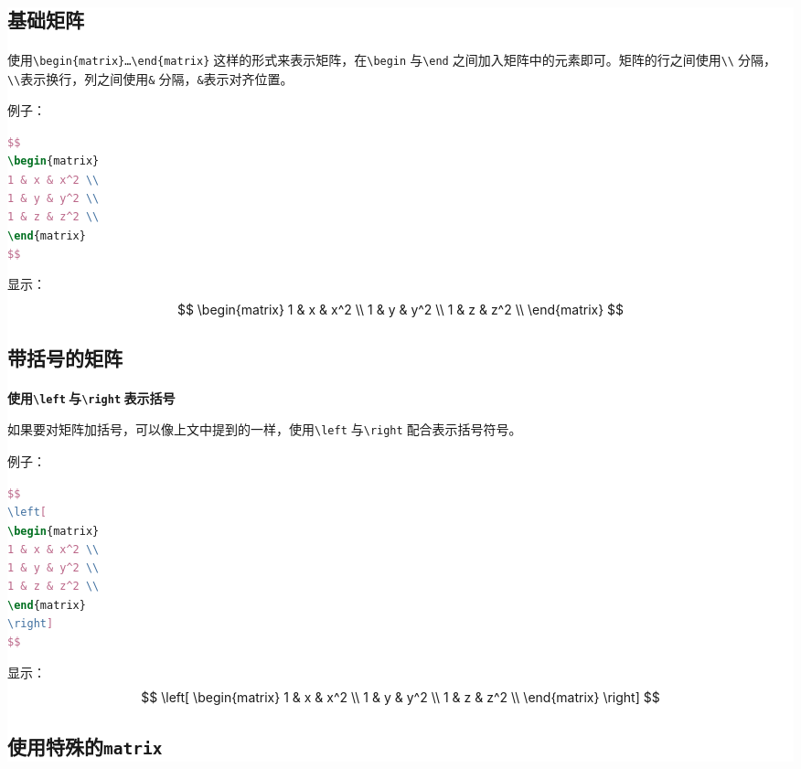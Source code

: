 ## 基础矩阵

使用`\begin{matrix}…\end{matrix}` 这样的形式来表示矩阵，在`\begin` 与`\end` 之间加入矩阵中的元素即可。矩阵的行之间使用`\\` 分隔，`\\`表示换行，列之间使用`&` 分隔，`&`表示对齐位置。

例子：
```latex
$$
\begin{matrix}
1 & x & x^2 \\
1 & y & y^2 \\
1 & z & z^2 \\
\end{matrix}
$$
```

显示：
$$
\begin{matrix}
1 & x & x^2 \\
1 & y & y^2 \\
1 & z & z^2 \\
\end{matrix}
$$

## 带括号的矩阵

**使用`\left` 与`\right` 表示括号**

如果要对矩阵加括号，可以像上文中提到的一样，使用`\left` 与`\right` 配合表示括号符号。

例子：
```latex
$$
\left[
\begin{matrix}
1 & x & x^2 \\
1 & y & y^2 \\
1 & z & z^2 \\
\end{matrix}
\right]
$$
```
显示：
$$
\left[
\begin{matrix}
1 & x & x^2 \\
1 & y & y^2 \\
1 & z & z^2 \\
\end{matrix}
\right]
$$
## 使用特殊的`matrix`
